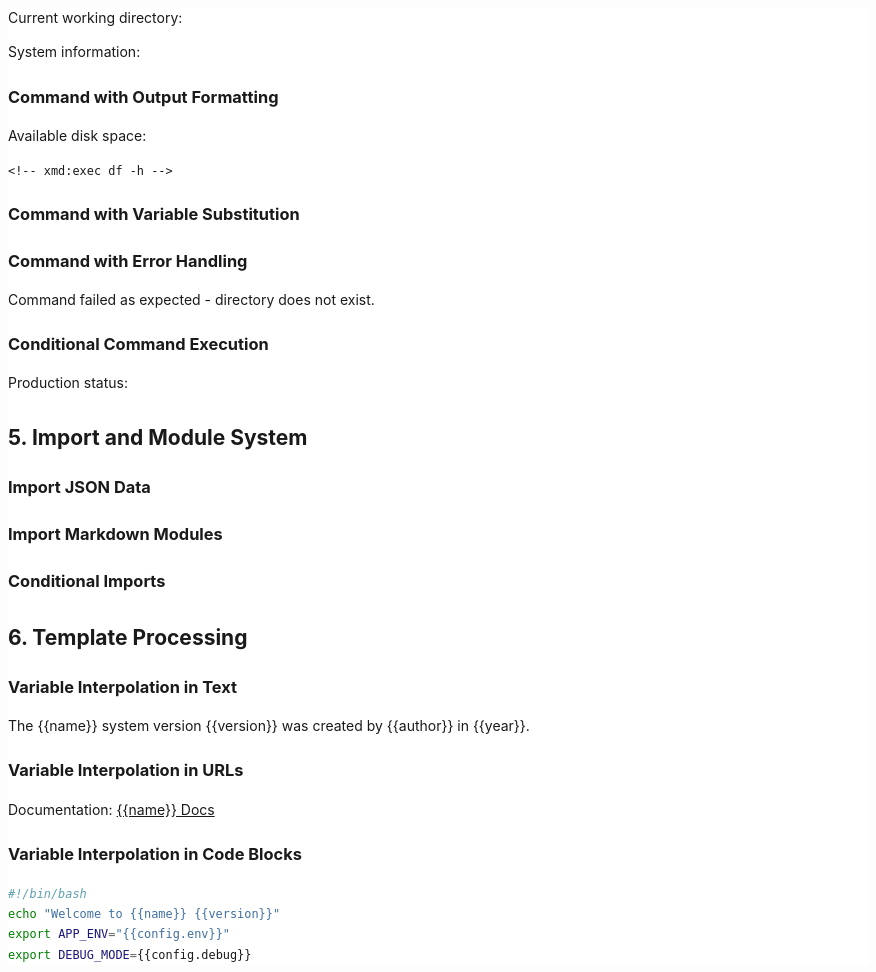 Current working directory: 

System information: 

### Command with Output Formatting
Available disk space:
```
<!-- xmd:exec df -h -->
```

### Command with Variable Substitution



### Command with Error Handling



Command failed as expected - directory does not exist.


### Conditional Command Execution

Production status: 


## 5. Import and Module System

### Import JSON Data



### Import Markdown Modules



### Conditional Imports




## 6. Template Processing

### Variable Interpolation in Text
The {{name}} system version {{version}} was created by {{author}} in {{year}}.

### Variable Interpolation in URLs
Documentation: [{{name}} Docs](https://docs.example.com/{{name|lower}}/{{version}})

### Variable Interpolation in Code Blocks
```bash
#!/bin/bash
echo "Welcome to {{name}} {{version}}"
export APP_ENV="{{config.env}}"
export DEBUG_MODE={{config.debug}}
```
